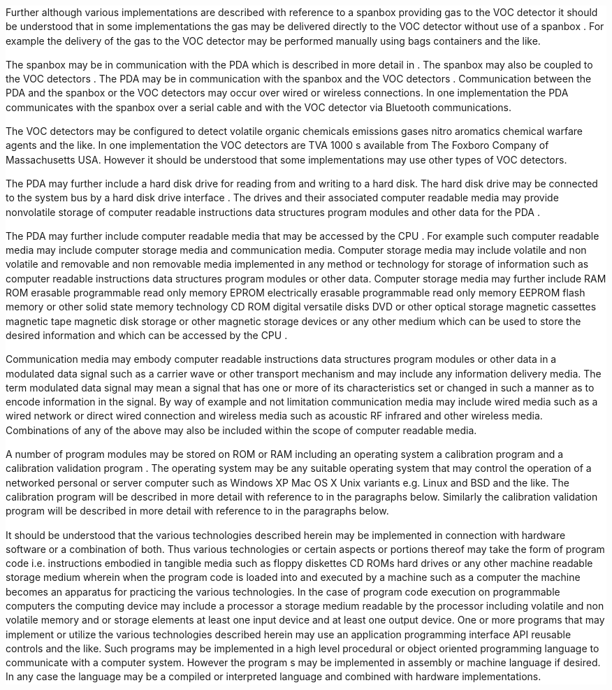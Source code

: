 Further although various implementations are described with reference to a spanbox providing gas to the VOC detector it should be understood that in some implementations the gas may be delivered directly to the VOC detector without use of a spanbox . For example the delivery of the gas to the VOC detector may be performed manually using bags containers and the like.

The spanbox may be in communication with the PDA which is described in more detail in . The spanbox may also be coupled to the VOC detectors . The PDA may be in communication with the spanbox and the VOC detectors . Communication between the PDA and the spanbox or the VOC detectors may occur over wired or wireless connections. In one implementation the PDA communicates with the spanbox over a serial cable and with the VOC detector via Bluetooth communications.

The VOC detectors may be configured to detect volatile organic chemicals emissions gases nitro aromatics chemical warfare agents and the like. In one implementation the VOC detectors are TVA 1000 s available from The Foxboro Company of Massachusetts USA. However it should be understood that some implementations may use other types of VOC detectors.

The PDA may further include a hard disk drive for reading from and writing to a hard disk. The hard disk drive may be connected to the system bus by a hard disk drive interface . The drives and their associated computer readable media may provide nonvolatile storage of computer readable instructions data structures program modules and other data for the PDA .

The PDA may further include computer readable media that may be accessed by the CPU . For example such computer readable media may include computer storage media and communication media. Computer storage media may include volatile and non volatile and removable and non removable media implemented in any method or technology for storage of information such as computer readable instructions data structures program modules or other data. Computer storage media may further include RAM ROM erasable programmable read only memory EPROM electrically erasable programmable read only memory EEPROM flash memory or other solid state memory technology CD ROM digital versatile disks DVD or other optical storage magnetic cassettes magnetic tape magnetic disk storage or other magnetic storage devices or any other medium which can be used to store the desired information and which can be accessed by the CPU .

Communication media may embody computer readable instructions data structures program modules or other data in a modulated data signal such as a carrier wave or other transport mechanism and may include any information delivery media. The term modulated data signal may mean a signal that has one or more of its characteristics set or changed in such a manner as to encode information in the signal. By way of example and not limitation communication media may include wired media such as a wired network or direct wired connection and wireless media such as acoustic RF infrared and other wireless media. Combinations of any of the above may also be included within the scope of computer readable media.

A number of program modules may be stored on ROM or RAM including an operating system a calibration program and a calibration validation program . The operating system may be any suitable operating system that may control the operation of a networked personal or server computer such as Windows XP Mac OS X Unix variants e.g. Linux and BSD and the like. The calibration program will be described in more detail with reference to in the paragraphs below. Similarly the calibration validation program will be described in more detail with reference to in the paragraphs below.

It should be understood that the various technologies described herein may be implemented in connection with hardware software or a combination of both. Thus various technologies or certain aspects or portions thereof may take the form of program code i.e. instructions embodied in tangible media such as floppy diskettes CD ROMs hard drives or any other machine readable storage medium wherein when the program code is loaded into and executed by a machine such as a computer the machine becomes an apparatus for practicing the various technologies. In the case of program code execution on programmable computers the computing device may include a processor a storage medium readable by the processor including volatile and non volatile memory and or storage elements at least one input device and at least one output device. One or more programs that may implement or utilize the various technologies described herein may use an application programming interface API reusable controls and the like. Such programs may be implemented in a high level procedural or object oriented programming language to communicate with a computer system. However the program s may be implemented in assembly or machine language if desired. In any case the language may be a compiled or interpreted language and combined with hardware implementations.
